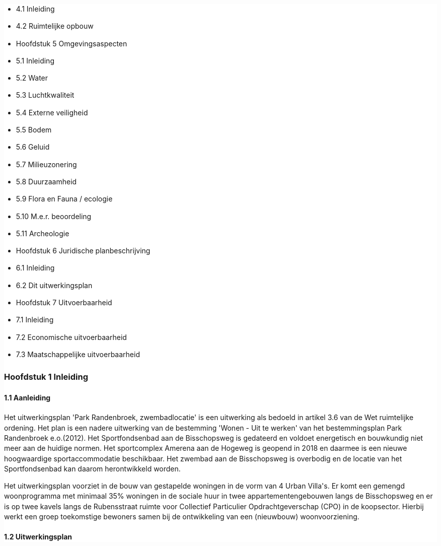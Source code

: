 + 4\.1 Inleiding

+ 4\.2 Ruimtelijke opbouw

* Hoofdstuk 5 Omgevingsaspecten

+ 5\.1 Inleiding

+ 5\.2 Water

+ 5\.3 Luchtkwaliteit

+ 5\.4 Externe veiligheid

+ 5\.5 Bodem

+ 5\.6 Geluid

+ 5\.7 Milieuzonering

+ 5\.8 Duurzaamheid

+ 5\.9 Flora en Fauna / ecologie

+ 5\.10 M.e.r. beoordeling

+ 5\.11 Archeologie

* Hoofdstuk 6 Juridische planbeschrijving

+ 6\.1 Inleiding

+ 6\.2 Dit uitwerkingsplan

* Hoofdstuk 7 Uitvoerbaarheid

+ 7\.1 Inleiding

+ 7\.2 Economische uitvoerbaarheid

+ 7\.3 Maatschappelijke uitvoerbaarheid

### Hoofdstuk 1 Inleiding

#### 1\.1 Aanleiding

Het uitwerkingsplan 'Park Randenbroek, zwembadlocatie' is een uitwerking als bedoeld in artikel 3\.6 van de Wet ruimtelijke ordening. Het plan is een nadere uitwerking van de bestemming 'Wonen \- Uit te werken' van het bestemmingsplan Park Randenbroek e.o.(2012\). Het Sportfondsenbad aan de Bisschopsweg is gedateerd en voldoet energetisch en bouwkundig niet meer aan de huidige normen. Het sportcomplex Amerena aan de Hogeweg is geopend in 2018 en daarmee is een nieuwe hoogwaardige sportaccommodatie beschikbaar. Het zwembad aan de Bisschopsweg is overbodig en de locatie van het Sportfondsenbad kan daarom herontwikkeld worden.

Het uitwerkingsplan voorziet in de bouw van gestapelde woningen in de vorm van 4 Urban Villa's. Er komt een gemengd woonprogramma met minimaal 35% woningen in de sociale huur in twee appartementengebouwen langs de Bisschopsweg en er is op twee kavels langs de Rubensstraat ruimte voor Collectief Particulier Opdrachtgeverschap (CPO) in de koopsector. Hierbij werkt een groep toekomstige bewoners samen bij de ontwikkeling van een (nieuwbouw) woonvoorziening.

#### 1\.2 Uitwerkingsplan
